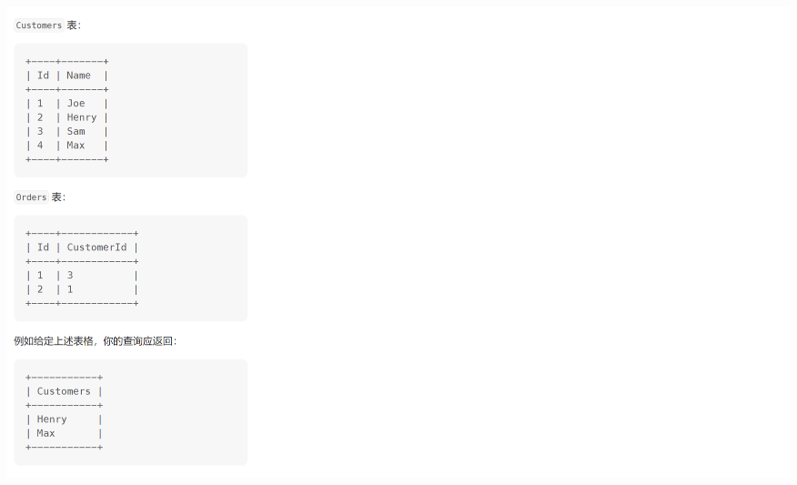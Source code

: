 <img src="example.assets/image-20221013215221480.png" alt="image-20221013215221480" style="zoom:50%;" />
